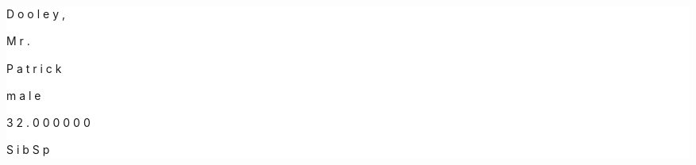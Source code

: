  
 
 
 
 
 
 
 
 
 
 
 
 
 
 
 
 
D
o
o
l
e
y
,
 
M
r
.
 
P
a
t
r
i
c
k
 
 
 
 
m
a
l
e
 
 
3
2
.
0
0
0
0
0
0
 
 
 


 
 
 
 
 
S
i
b
S
p
 